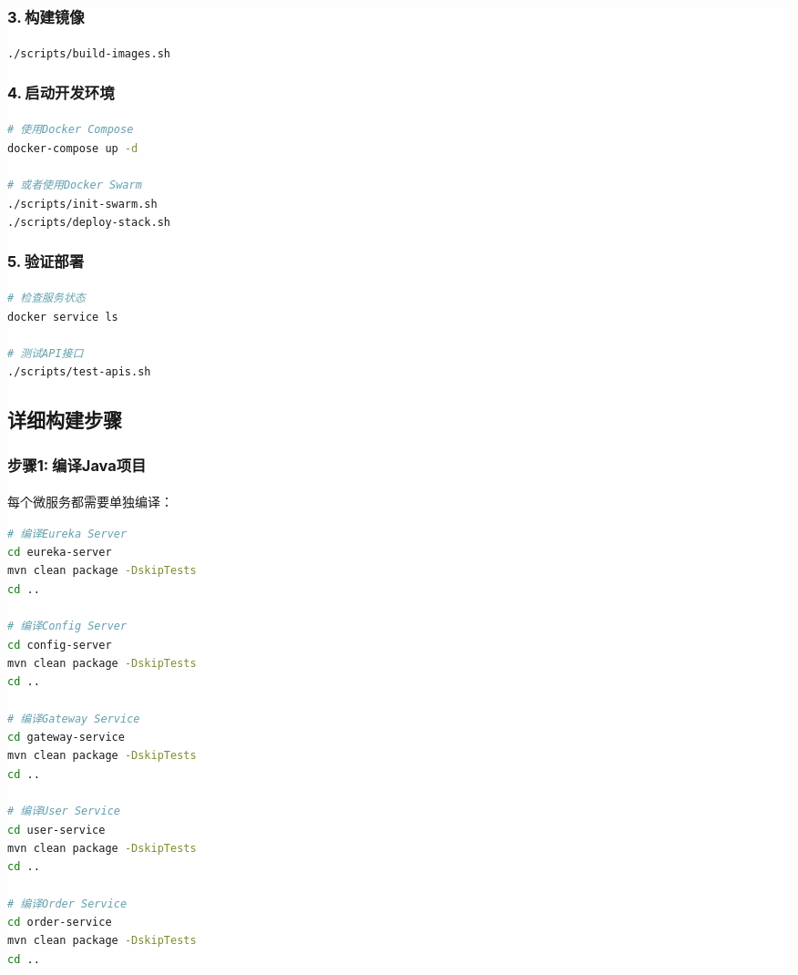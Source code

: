### 3. 构建镜像
```bash
./scripts/build-images.sh
```

### 4. 启动开发环境
```bash
# 使用Docker Compose
docker-compose up -d

# 或者使用Docker Swarm
./scripts/init-swarm.sh
./scripts/deploy-stack.sh
```

### 5. 验证部署
```bash
# 检查服务状态
docker service ls

# 测试API接口
./scripts/test-apis.sh
```

## 详细构建步骤

### 步骤1: 编译Java项目

每个微服务都需要单独编译：

```bash
# 编译Eureka Server
cd eureka-server
mvn clean package -DskipTests
cd ..

# 编译Config Server
cd config-server
mvn clean package -DskipTests
cd ..

# 编译Gateway Service
cd gateway-service
mvn clean package -DskipTests
cd ..

# 编译User Service
cd user-service
mvn clean package -DskipTests
cd ..

# 编译Order Service
cd order-service
mvn clean package -DskipTests
cd ..
```
